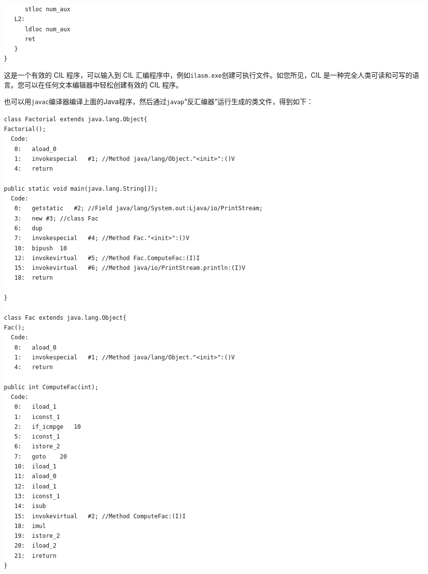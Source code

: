 ```
      stloc num_aux
   L2:
      ldloc num_aux
      ret
   }
} 
```

这是一个有效的 CIL 程序，可以输入到 CIL 汇编程序中，例如`ilasm.exe`创建可执行文件。如您所见，CIL 是一种完全人类可读和可写的语言。您可以在任何文本编辑器中轻松创建有效的 CIL 程序。

也可以用`javac`编译器编译上面的Java程序，然后通过`javap`“反汇编器”运行生成的类文件，得到如下：

```
class Factorial extends java.lang.Object{
Factorial();
  Code:
   0:   aload_0
   1:   invokespecial   #1; //Method java/lang/Object."<init>":()V
   4:   return

public static void main(java.lang.String[]);
  Code:
   0:   getstatic   #2; //Field java/lang/System.out:Ljava/io/PrintStream;
   3:   new #3; //class Fac
   6:   dup
   7:   invokespecial   #4; //Method Fac."<init>":()V
   10:  bipush  10
   12:  invokevirtual   #5; //Method Fac.ComputeFac:(I)I
   15:  invokevirtual   #6; //Method java/io/PrintStream.println:(I)V
   18:  return

}

class Fac extends java.lang.Object{
Fac();
  Code:
   0:   aload_0
   1:   invokespecial   #1; //Method java/lang/Object."<init>":()V
   4:   return

public int ComputeFac(int);
  Code:
   0:   iload_1
   1:   iconst_1
   2:   if_icmpge   10
   5:   iconst_1
   6:   istore_2
   7:   goto    20
   10:  iload_1
   11:  aload_0
   12:  iload_1
   13:  iconst_1
   14:  isub
   15:  invokevirtual   #2; //Method ComputeFac:(I)I
   18:  imul
   19:  istore_2
   20:  iload_2
   21:  ireturn
} 
```
